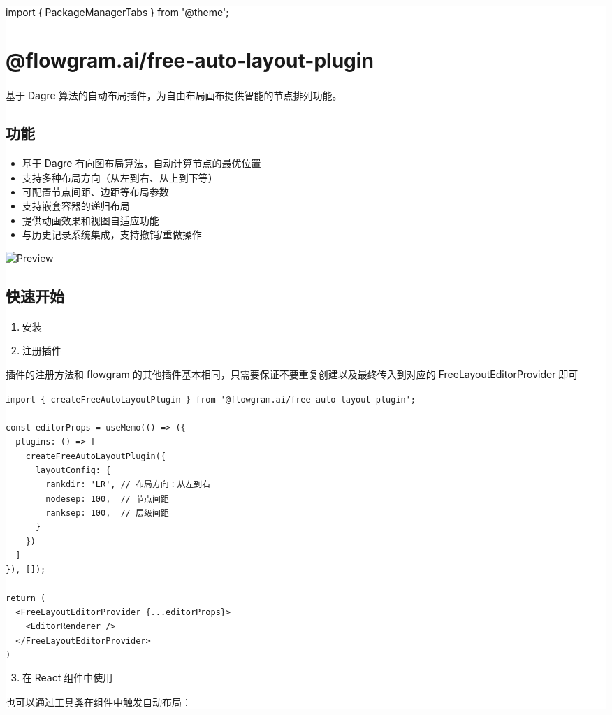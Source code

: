 import { PackageManagerTabs } from '@theme';

# @flowgram.ai/free-auto-layout-plugin

基于 Dagre 算法的自动布局插件，为自由布局画布提供智能的节点排列功能。

## 功能

* 基于 Dagre 有向图布局算法，自动计算节点的最优位置
* 支持多种布局方向（从左到右、从上到下等）
* 可配置节点间距、边距等布局参数
* 支持嵌套容器的递归布局
* 提供动画效果和视图自适应功能
* 与历史记录系统集成，支持撤销/重做操作

![Preview](@/public/plugin/auto-layout.gif)

## 快速开始

1. 安装

<PackageManagerTabs command="install @flowgram.ai/free-auto-layout-plugin" />

2. 注册插件

插件的注册方法和 flowgram 的其他插件基本相同，只需要保证不要重复创建以及最终传入到对应的 FreeLayoutEditorProvider 即可

```tsx
import { createFreeAutoLayoutPlugin } from '@flowgram.ai/free-auto-layout-plugin';

const editorProps = useMemo(() => ({
  plugins: () => [
    createFreeAutoLayoutPlugin({
      layoutConfig: {
        rankdir: 'LR', // 布局方向：从左到右
        nodesep: 100,  // 节点间距
        ranksep: 100,  // 层级间距
      }
    })
  ]
}), []);

return (
  <FreeLayoutEditorProvider {...editorProps}>
    <EditorRenderer />
  </FreeLayoutEditorProvider>
)
```

3. 在 React 组件中使用

也可以通过工具类在组件中触发自动布局：
